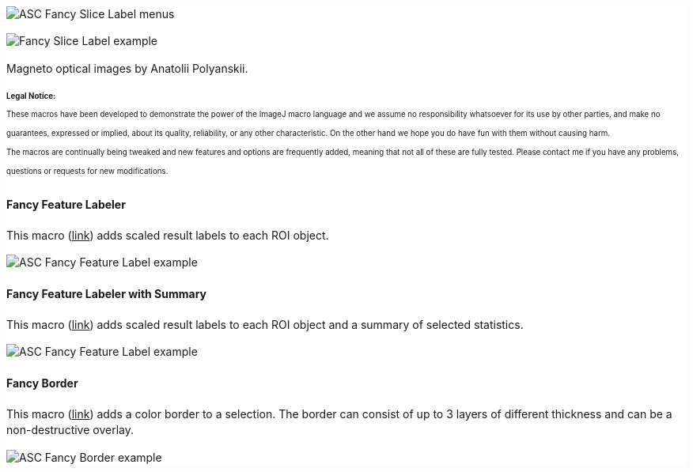 <p><img src="/images/FancySliceLabels_Menus_839x520_pal32.png" alt="ASC Fancy Slice Label menus" width="839" /></p>
<p><img src="/images/FancySliceLabels_Example_451x172.gif" alt="Fancy Slice Label example" width="451" /></p>Magneto optical images by Anatolii Polyanskii.
<p><sub><sup>
 <strong>Legal Notice:</strong> <br />
These macros have been developed to demonstrate the power of the ImageJ macro language and we assume no responsibility whatsoever for its use by other parties, and make no guarantees, expressed or implied, about its quality, reliability, or any other characteristic. On the other hand we hope you do have fun with them without causing harm.
<br />
The macros are continually being tweaked and new features and options are frequently added, meaning that not all of these are fully tested. Please contact me if you have any problems, questions or requests for new modifications.
 </sup></sub>
</p>


<h4 id = "Fancy_Feature_Labeler">Fancy Feature Labeler</h4>
<p>This macro (<a href="https://github.com/peterjlee/asc-ImageJ-Fancy-Labels/blob/master/Fancy_Feature_Labeler.ijm" Title = "Applied Superconductivity Center Fancy Feature Labeler Macro" >link</a>) adds scaled result labels to each ROI object.</p>
<p><img src="/images/Bronze-Nb3Sn_FFL_sub_ID_717x135crop.png" alt="ASC Fancy Feature Label example" width="717" /></p>

<h4 id = "FancyFeatureLabelerSummary">Fancy Feature Labeler with Summary</h4>
<p>This macro (<a href="https://github.com/peterjlee/asc-ImageJ-Fancy-Labels/blob/master/Fancy_Feature_Labeler+Summary.ijm" Title = "Applied Superconductivity Center Fancy Feature Labeler Macro" >link</a>) adds scaled result labels to each ROI object and a summary of selected statistics.</p>
<p><img src="/images/Bronze-Nb3Sn_FFL_Dp_512x160_anigif.gif" alt="ASC Fancy Feature Label example" width="512" /></p>

<h4 id = "FancyBorders">Fancy Border</h4>
<p>This macro (<a href="https://github.com/peterjlee/asc-ImageJ-Fancy-Labels/blob/master/Fancy_Border.ijm" Title = "Applied Superconductivity Center Fancy Border Macro" >link</a>) adds a color border to a selection. The border can consist of up to 3 layers of different thickness and can be a non-destructive overlay.</p>
<p><img src="/images/Fancy_Borders_anigif_270x223_v190506.gif" alt="ASC Fancy Border example" width="270" /></p>
